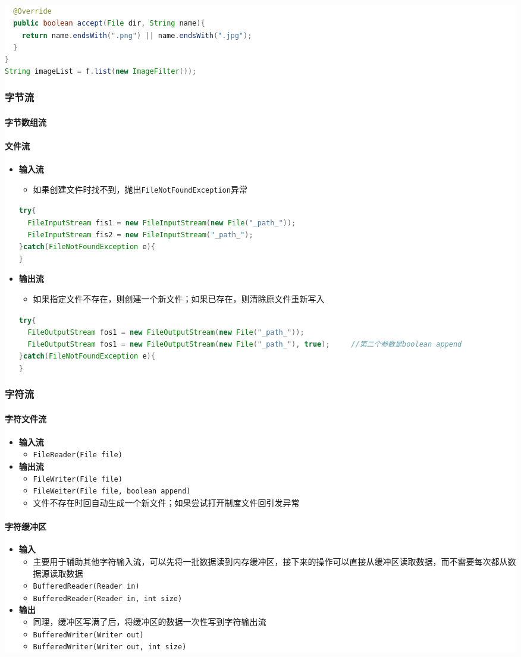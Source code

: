 ```java
  @Override
  public boolean accept(File dir, String name){
    return name.endsWith(".png") || name.endsWith(".jpg");
  }
}
String imageList = f.list(new ImageFilter());
```

### 字节流

#### 字节数组流

#### 文件流

- **输入流**

  - 如果创建文件时找不到，抛出`FileNotFoundException`异常

  ```java
  try{
    FileInputStream fis1 = new FileInputStream(new File("_path_"));
    FileInputStream fis2 = new FileInputStream("_path_");
  }catch(FileNotFoundException e){
  }
  ```

- **输出流**

  - 如果指定文件不存在，则创建一个新文件；如果已存在，则清除原文件重新写入

  ```java
  try{
    FileOutputStream fos1 = new FileOutputStream(new File("_path_"));
  	FileOutputStream fos1 = new FileOutputStream(new File("_path_"), true);		//第二个参数是boolean append
  }catch(FileNotFoundException e){
  }
  ```

### 字符流

#### 字符文件流

- **输入流**
  - `FileReader(File file)`
- **输出流**
  - `FileWriter(File file)`
  - `FileWeiter(File file, boolean append)`
  - 文件不存在时回自动生成一个新文件；如果尝试打开制度文件回引发异常

#### 字符缓冲区

- **输入**
  - 主要用于辅助其他字符输入流，可以先将一批数据读到内存缓冲区，接下来的操作可以直接从缓冲区读取数据，而不需要每次都从数据源读取数据
  - `BufferedReader(Reader in)`
  - `BufferedReader(Reader in, int size)`
- **输出**
  - 同理，缓冲区写满了后，将缓冲区的数据一次性写到字符输出流
  - `BufferedWriter(Writer out)`
  - `BufferedWriter(Writer out, int size)`
